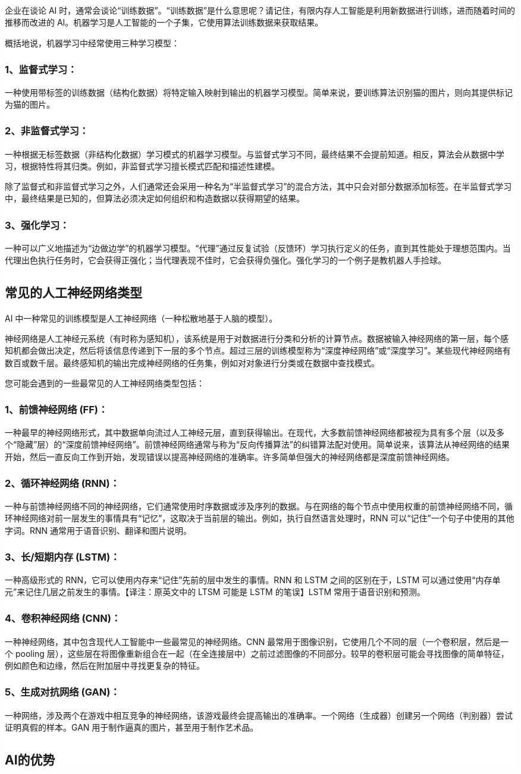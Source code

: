 企业在谈论 AI 时，通常会谈论“训练数据”。“训练数据”是什么意思呢？请记住，有限内存人工智能是利用新数据进行训练，进而随着时间的推移而改进的 AI。机器学习是人工智能的一个子集，它使用算法训练数据来获取结果。

概括地说，机器学习中经常使用三种学习模型：

### 1、监督式学习：

一种使用带标签的训练数据（结构化数据）将特定输入映射到输出的机器学习模型。简单来说，要训练算法识别猫的图片，则向其提供标记为猫的图片。

### 2、非监督式学习：

一种根据无标签数据（非结构化数据）学习模式的机器学习模型。与监督式学习不同，最终结果不会提前知道。相反，算法会从数据中学习，根据特性将其归类。例如，非监督式学习擅长模式匹配和描述性建模。

除了监督式和非监督式学习之外，人们通常还会采用一种名为“半监督式学习”的混合方法，其中只会对部分数据添加标签。在半监督式学习中，最终结果是已知的，但算法必须决定如何组织和构造数据以获得期望的结果。

### 3、强化学习：

一种可以广义地描述为“边做边学”的机器学习模型。“代理”通过反复试验（反馈环）学习执行定义的任务，直到其性能处于理想范围内。当代理出色执行任务时，它会获得正强化；当代理表现不佳时，它会获得负强化。强化学习的一个例子是教机器人手捡球。

## 常见的人工神经网络类型

AI 中一种常见的训练模型是人工神经网络（一种松散地基于人脑的模型）。

神经网络是人工神经元系统（有时称为感知机），该系统是用于对数据进行分类和分析的计算节点。数据被输入神经网络的第一层，每个感知机都会做出决定，然后将该信息传递到下一层的多个节点。超过三层的训练模型称为“深度神经网络”或“深度学习”。某些现代神经网络有数百或数千层。最终感知机的输出完成神经网络的任务集，例如对对象进行分类或在数据中查找模式。

您可能会遇到的一些最常见的人工神经网络类型包括：

### 1、前馈神经网络 (FF)：

一种最早的神经网络形式，其中数据单向流过人工神经元层，直到获得输出。在现代，大多数前馈神经网络都被视为具有多个层（以及多个“隐藏”层）的“深度前馈神经网络”。前馈神经网络通常与称为“反向传播算法”的纠错算法配对使用。简单说来，该算法从神经网络的结果开始，然后一直反向工作到开始，发现错误以提高神经网络的准确率。许多简单但强大的神经网络都是深度前馈神经网络。

### 2、循环神经网络 (RNN)：

一种与前馈神经网络不同的神经网络，它们通常使用时序数据或涉及序列的数据。与在网络的每个节点中使用权重的前馈神经网络不同，循环神经网络对前一层发生的事情具有“记忆”，这取决于当前层的输出。例如，执行自然语言处理时，RNN 可以“记住”一个句子中使用的其他字词。RNN 通常用于语音识别、翻译和图片说明。

### 3、长/短期内存 (LSTM)：

一种高级形式的 RNN，它可以使用内存来“记住”先前的层中发生的事情。RNN 和 LSTM 之间的区别在于，LSTM 可以通过使用“内存单元”来记住几层之前发生的事情。【译注：原英文中的 LTSM 可能是 LSTM 的笔误】LSTM 常用于语音识别和预测。

### 4、卷积神经网络 (CNN)：

一种神经网络，其中包含现代人工智能中一些最常见的神经网络。CNN 最常用于图像识别，它使用几个不同的层（一个卷积层，然后是一个 pooling 层），这些层在将图像重新组合在一起（在全连接层中）之前过滤图像的不同部分。较早的卷积层可能会寻找图像的简单特征，例如颜色和边缘，然后在附加层中寻找更复杂的特征。

### 5、生成对抗网络 (GAN)：

一种网络，涉及两个在游戏中相互竞争的神经网络，该游戏最终会提高输出的准确率。一个网络（生成器）创建另一个网络（判别器）尝试证明真假的样本。GAN 用于制作逼真的图片，甚至用于制作艺术品。

## AI的优势
